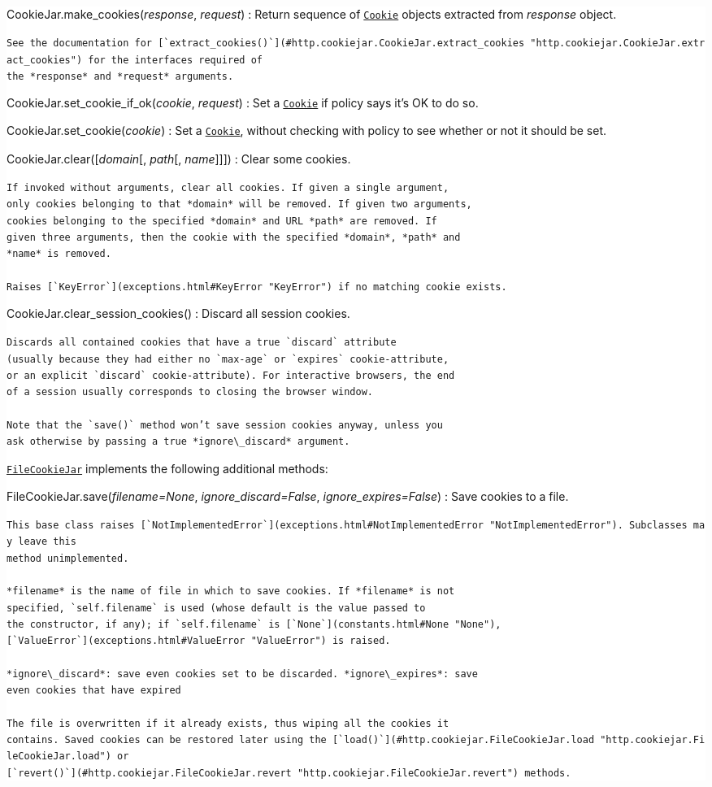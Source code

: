 CookieJar.make\_cookies(*response*, *request*)
:   Return sequence of [`Cookie`](#http.cookiejar.Cookie "http.cookiejar.Cookie") objects extracted from *response* object.

    See the documentation for [`extract_cookies()`](#http.cookiejar.CookieJar.extract_cookies "http.cookiejar.CookieJar.extract_cookies") for the interfaces required of
    the *response* and *request* arguments.

CookieJar.set\_cookie\_if\_ok(*cookie*, *request*)
:   Set a [`Cookie`](#http.cookiejar.Cookie "http.cookiejar.Cookie") if policy says it’s OK to do so.

CookieJar.set\_cookie(*cookie*)
:   Set a [`Cookie`](#http.cookiejar.Cookie "http.cookiejar.Cookie"), without checking with policy to see whether or not it
    should be set.

CookieJar.clear([*domain*[, *path*[, *name*]]])
:   Clear some cookies.

    If invoked without arguments, clear all cookies. If given a single argument,
    only cookies belonging to that *domain* will be removed. If given two arguments,
    cookies belonging to the specified *domain* and URL *path* are removed. If
    given three arguments, then the cookie with the specified *domain*, *path* and
    *name* is removed.

    Raises [`KeyError`](exceptions.html#KeyError "KeyError") if no matching cookie exists.

CookieJar.clear\_session\_cookies()
:   Discard all session cookies.

    Discards all contained cookies that have a true `discard` attribute
    (usually because they had either no `max-age` or `expires` cookie-attribute,
    or an explicit `discard` cookie-attribute). For interactive browsers, the end
    of a session usually corresponds to closing the browser window.

    Note that the `save()` method won’t save session cookies anyway, unless you
    ask otherwise by passing a true *ignore\_discard* argument.

[`FileCookieJar`](#http.cookiejar.FileCookieJar "http.cookiejar.FileCookieJar") implements the following additional methods:

FileCookieJar.save(*filename=None*, *ignore\_discard=False*, *ignore\_expires=False*)
:   Save cookies to a file.

    This base class raises [`NotImplementedError`](exceptions.html#NotImplementedError "NotImplementedError"). Subclasses may leave this
    method unimplemented.

    *filename* is the name of file in which to save cookies. If *filename* is not
    specified, `self.filename` is used (whose default is the value passed to
    the constructor, if any); if `self.filename` is [`None`](constants.html#None "None"),
    [`ValueError`](exceptions.html#ValueError "ValueError") is raised.

    *ignore\_discard*: save even cookies set to be discarded. *ignore\_expires*: save
    even cookies that have expired

    The file is overwritten if it already exists, thus wiping all the cookies it
    contains. Saved cookies can be restored later using the [`load()`](#http.cookiejar.FileCookieJar.load "http.cookiejar.FileCookieJar.load") or
    [`revert()`](#http.cookiejar.FileCookieJar.revert "http.cookiejar.FileCookieJar.revert") methods.

